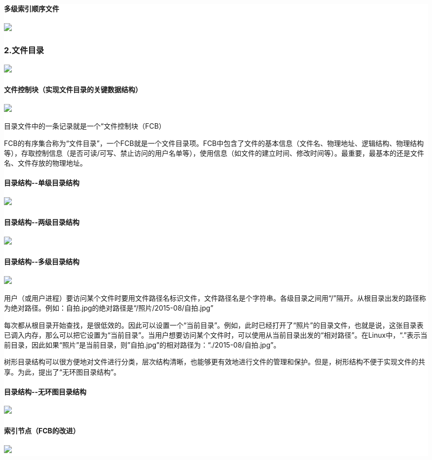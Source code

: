 #### 多级索引顺序文件

![](E:\note\OS\文件\多级索引.jpg)



### 2.文件目录

![](E:\note\OS\文件\文件目录.jpg)



#### 文件控制块（实现文件目录的关键数据结构）

![](E:\note\OS\文件\文件控制块.jpg)

目录文件中的一条记录就是一个“文件控制块（FCB）

FCB的有序集合称为“文件目录”，一个FCB就是一个文件目录项。FCB中包含了文件的基本信息（文件名、物理地址、逻辑结构、物理结构等），存取控制信息（是否可读/可写、禁止访问的用户名单等），使用信息（如文件的建立时间、修改时间等）。最重要，最基本的还是文件名、文件存放的物理地址。



#### 目录结构--单级目录结构

![](E:\note\OS\文件\单级.jpg)



#### 目录结构--两级目录结构

![](E:\note\OS\文件\两级.jpg)



#### 目录结构--多级目录结构

![](E:\note\OS\文件\多级.jpg)

用户（或用户进程）要访问某个文件时要用文件路径名标识文件，文件路径名是个字符串。各级目录之间用“/”隔开。从根目录出发的路径称为绝对路径。例如：自拍.jpg的绝对路径是“/照片/2015-08/自拍.jpg”

每次都从根目录开始查找，是很低效的。因此可以设置一个“当前目录”。例如，此时已经打开了“照片”的目录文件，也就是说，这张目录表已调入内存，那么可以把它设置为“当前目录”。当用户想要访问某个文件时，可以使用从当前目录出发的“相对路径”。在Linux中，“.”表示当前目录，因此如果“照片”是当前目录，则”自拍.jpg”的相对路径为：“./2015-08/自拍.jpg”。

树形目录结构可以很方便地对文件进行分类，层次结构清晰，也能够更有效地进行文件的管理和保护。但是，树形结构不便于实现文件的共享。为此，提出了“无环图目录结构”。



#### 目录结构--无环图目录结构

![](E:\note\OS\文件\无环图.jpg)





#### 索引节点（FCB的改进）

![](E:\note\OS\文件\索引节点.jpg)
